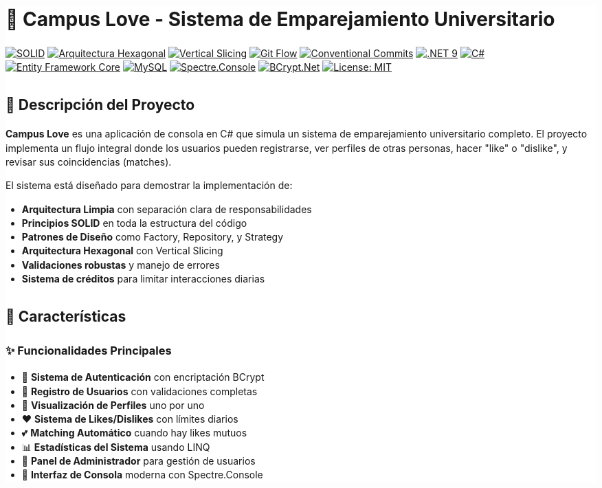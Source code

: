 # 🏫 Campus Love - Sistema de Emparejamiento Universitario

[![SOLID](https://img.shields.io/badge/SOLID-black.svg?style=for-the-badge)](https://en.wikipedia.org/wiki/SOLID)
[![Arquitectura Hexagonal](https://img.shields.io/badge/Hexagonal_Architecture-blue.svg?style=for-the-badge)](https://en.wikipedia.org/wiki/Hexagonal_architecture_(software))
[![Vertical Slicing](https://img.shields.io/badge/Vertical_Slicing-purple.svg?style=for-the-badge)](https://en.wikipedia.org/wiki/Vertical_slice)
[![Git Flow](https://img.shields.io/badge/Git_Flow-F05032.svg?style=for-the-badge&logo=git&logoColor=white)](https://nvie.com/posts/a-successful-git-branching-model/)
[![Conventional Commits](https://img.shields.io/badge/Conventional%20Commits-FE5196.svg?style=for-the-badge&logo=conventional-commits&logoColor=white)](https://www.conventionalcommits.org/)
[![.NET 9](https://img.shields.io/badge/.NET_9-512BD4.svg?style=for-the-badge&logo=.net&logoColor=white)](https://dotnet.microsoft.com/)
[![C#](https://img.shields.io/badge/C%23-239120.svg?style=for-the-badge&logo=c-sharp&logoColor=white)](https://docs.microsoft.com/en-us/dotnet/csharp/)
[![Entity Framework Core](https://img.shields.io/badge/Entity_Framework_Core-0078D7.svg?style=for-the-badge&logo=nuget&logoColor=white)](https://docs.microsoft.com/en-us/ef/core/)
[![MySQL](https://img.shields.io/badge/MySQL-4479A1.svg?style=for-the-badge&logo=mysql&logoColor=white)](https://www.mysql.com/)
[![Spectre.Console](https://img.shields.io/badge/Spectre.Console-212121.svg?style=for-the-badge&logo=nuget&logoColor=white)](https://spectreconsole.net/)
[![BCrypt.Net](https://img.shields.io/badge/BCrypt.Net-orange.svg?style=for-the-badge&logo=nuget&logoColor=white)](https://github.com/BcryptNet/bcrypt.net)
[![License: MIT](https://img.shields.io/badge/License-MIT-yellow.svg?style=for-the-badge)](https://opensource.org/licenses/MIT)

## 🎯 Descripción del Proyecto

**Campus Love** es una aplicación de consola en C# que simula un sistema de emparejamiento universitario completo. El proyecto implementa un flujo integral donde los usuarios pueden registrarse, ver perfiles de otras personas, hacer "like" o "dislike", y revisar sus coincidencias (matches).

El sistema está diseñado para demostrar la implementación de:
- **Arquitectura Limpia** con separación clara de responsabilidades
- **Principios SOLID** en toda la estructura del código
- **Patrones de Diseño** como Factory, Repository, y Strategy
- **Arquitectura Hexagonal** con Vertical Slicing
- **Validaciones robustas** y manejo de errores
- **Sistema de créditos** para limitar interacciones diarias

## 🚀 Características

### ✨ Funcionalidades Principales
- 🔐 **Sistema de Autenticación** con encriptación BCrypt
- 👤 **Registro de Usuarios** con validaciones completas
- 👀 **Visualización de Perfiles** uno por uno
- ❤️ **Sistema de Likes/Dislikes** con límites diarios
- 💕 **Matching Automático** cuando hay likes mutuos
- 📊 **Estadísticas del Sistema** usando LINQ
- 👑 **Panel de Administrador** para gestión de usuarios
- 🎨 **Interfaz de Consola** moderna con Spectre.Console
